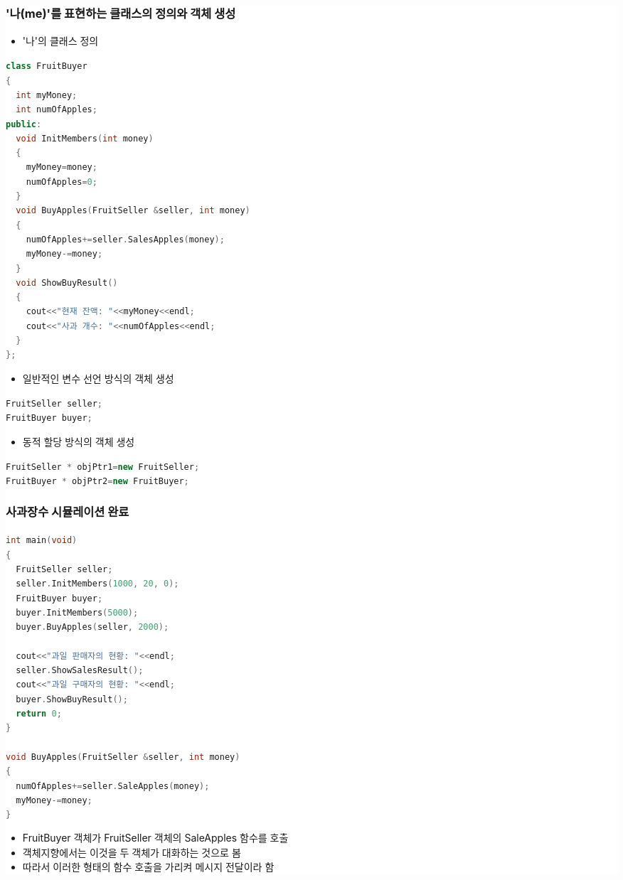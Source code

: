 ### '나(me)'를 표현하는 클래스의 정의와 객체 생성
- '나'의 클래스 정의
```cpp
class FruitBuyer
{
  int myMoney;
  int numOfApples;
public:
  void InitMembers(int money)
  {
    myMoney=money;
    numOfApples=0;
  }
  void BuyApples(FruitSeller &seller, int money)
  {
    numOfApples+=seller.SalesApples(money);
    myMoney-=money;
  }
  void ShowBuyResult()
  {
    cout<<"현재 잔액: "<<myMoney<<endl;
    cout<<"사과 개수: "<<numOfApples<<endl;
  }
};
```
- 일반적인 변수 선언 방식의 객체 생성
```cpp
FruitSeller seller;
FruitBuyer buyer;
```
- 동적 할당 방식의 객체 생성
```cpp
FruitSeller * objPtr1=new FruitSeller;
FruitBuyer * objPtr2=new FruitBuyer;
```

### 사과장수 시뮬레이션 완료
```cpp
int main(void)
{
  FruitSeller seller;
  seller.InitMembers(1000, 20, 0);
  FruitBuyer buyer;
  buyer.InitMembers(5000);
  buyer.BuyApples(seller, 2000);

  cout<<"과일 판매자의 현황: "<<endl;
  seller.ShowSalesResult();
  cout<<"과일 구매자의 현황: "<<endl;
  buyer.ShowBuyResult();
  return 0;
}

void BuyApples(FruitSeller &seller, int money)
{
  numOfApples+=seller.SaleApples(money);
  myMoney-=money;
}
```
- FruitBuyer 객체가 FruitSeller 객체의 SaleApples 함수를 호출
- 객체지향에서는 이것을 두 객체가 대화하는 것으로 봄
- 따라서 이러한 형태의 함수 호출을 가리켜 메시지 전달이라 함
